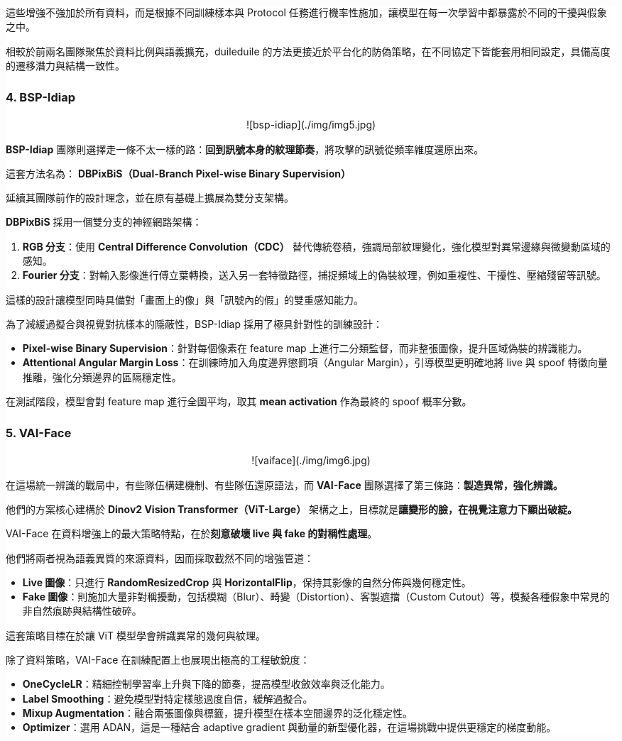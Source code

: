 這些增強不強加於所有資料，而是根據不同訓練樣本與 Protocol 任務進行機率性施加，讓模型在每一次學習中都暴露於不同的干擾與假象之中。

相較於前兩名團隊聚焦於資料比例與語義擴充，duileduile 的方法更接近於平台化的防偽策略，在不同協定下皆能套用相同設定，具備高度的遷移潛力與結構一致性。

### 4. BSP-Idiap

<div align="center">
<figure style={{"width": "90%"}}>
![bsp-idiap](./img/img5.jpg)
</figure>
</div>

**BSP-Idiap** 團隊則選擇走一條不太一樣的路：**回到訊號本身的紋理節奏**，將攻擊的訊號從頻率維度還原出來。

這套方法名為： **DBPixBiS（Dual-Branch Pixel-wise Binary Supervision）**

延續其團隊前作的設計理念，並在原有基礎上擴展為雙分支架構。

**DBPixBiS** 採用一個雙分支的神經網路架構：

1. **RGB 分支**：使用 **Central Difference Convolution（CDC）** 替代傳統卷積，強調局部紋理變化，強化模型對異常邊緣與微變動區域的感知。
2. **Fourier 分支**：對輸入影像進行傅立葉轉換，送入另一套特徵路徑，捕捉頻域上的偽裝紋理，例如重複性、干擾性、壓縮殘留等訊號。

這樣的設計讓模型同時具備對「畫面上的像」與「訊號內的假」的雙重感知能力。

為了減緩過擬合與視覺對抗樣本的隱蔽性，BSP-Idiap 採用了極具針對性的訓練設計：

- **Pixel-wise Binary Supervision**：針對每個像素在 feature map 上進行二分類監督，而非整張圖像，提升區域偽裝的辨識能力。
- **Attentional Angular Margin Loss**：在訓練時加入角度邊界懲罰項（Angular Margin），引導模型更明確地將 live 與 spoof 特徵向量推離，強化分類邊界的區隔穩定性。

在測試階段，模型會對 feature map 進行全圖平均，取其 **mean activation** 作為最終的 spoof 概率分數。

### 5. VAI-Face

<div align="center">
<figure style={{"width": "90%"}}>
![vaiface](./img/img6.jpg)
</figure>
</div>

在這場統一辨識的戰局中，有些隊伍構建機制、有些隊伍還原語法，而 **VAI-Face** 團隊選擇了第三條路：**製造異常，強化辨識。**

他們的方案核心建構於 **Dinov2 Vision Transformer（ViT-Large）** 架構之上，目標就是**讓變形的臉，在視覺注意力下顯出破綻。**

VAI-Face 在資料增強上的最大策略特點，在於**刻意破壞 live 與 fake 的對稱性處理**。

他們將兩者視為語義異質的來源資料，因而採取截然不同的增強管道：

- **Live 圖像**：只進行 **RandomResizedCrop** 與 **HorizontalFlip**，保持其影像的自然分佈與幾何穩定性。
- **Fake 圖像**：則施加大量非對稱擾動，包括模糊（Blur）、畸變（Distortion）、客製遮擋（Custom Cutout）等，模擬各種假象中常見的非自然痕跡與結構性破碎。

這套策略目標在於讓 ViT 模型學會辨識異常的幾何與紋理。

除了資料策略，VAI-Face 在訓練配置上也展現出極高的工程敏銳度：

- **OneCycleLR**：精細控制學習率上升與下降的節奏，提高模型收斂效率與泛化能力。
- **Label Smoothing**：避免模型對特定樣態過度自信，緩解過擬合。
- **Mixup Augmentation**：融合兩張圖像與標籤，提升模型在樣本空間邊界的泛化穩定性。
- **Optimizer**：選用 ADAN，這是一種結合 adaptive gradient 與動量的新型優化器，在這場挑戰中提供更穩定的梯度動能。

